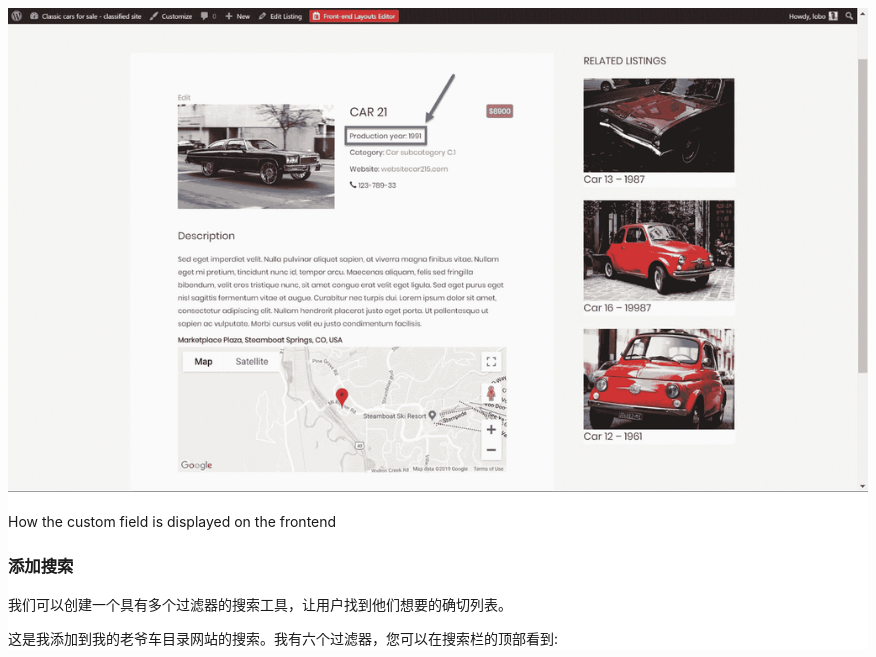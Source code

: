![How the custom field is displayed on the frontend](img/10a8dcbee6eb920c77150c61894e69e6.png)

How the custom field is displayed on the frontend



### 添加搜索

我们可以创建一个具有多个过滤器的搜索工具，让用户找到他们想要的确切列表。

这是我添加到我的老爷车目录网站的搜索。我有六个过滤器，您可以在搜索栏的顶部看到:
